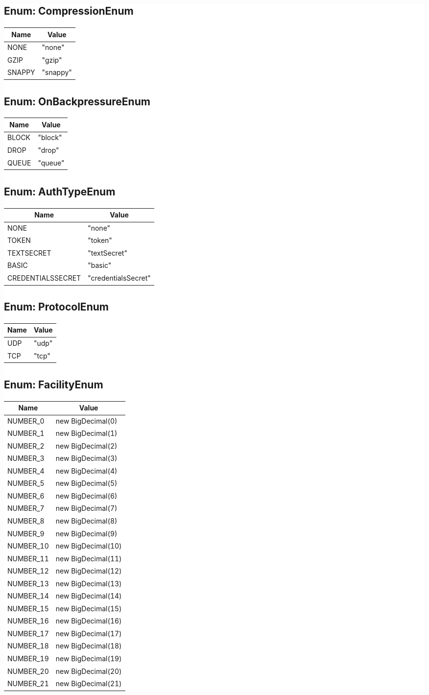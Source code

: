 
<a name="CompressionEnum"></a>
## Enum: CompressionEnum
Name | Value
---- | -----
NONE | &quot;none&quot;
GZIP | &quot;gzip&quot;
SNAPPY | &quot;snappy&quot;

<a name="OnBackpressureEnum"></a>
## Enum: OnBackpressureEnum
Name | Value
---- | -----
BLOCK | &quot;block&quot;
DROP | &quot;drop&quot;
QUEUE | &quot;queue&quot;

<a name="AuthTypeEnum"></a>
## Enum: AuthTypeEnum
Name | Value
---- | -----
NONE | &quot;none&quot;
TOKEN | &quot;token&quot;
TEXTSECRET | &quot;textSecret&quot;
BASIC | &quot;basic&quot;
CREDENTIALSSECRET | &quot;credentialsSecret&quot;

<a name="ProtocolEnum"></a>
## Enum: ProtocolEnum
Name | Value
---- | -----
UDP | &quot;udp&quot;
TCP | &quot;tcp&quot;

<a name="FacilityEnum"></a>
## Enum: FacilityEnum
Name | Value
---- | -----
NUMBER_0 | new BigDecimal(0)
NUMBER_1 | new BigDecimal(1)
NUMBER_2 | new BigDecimal(2)
NUMBER_3 | new BigDecimal(3)
NUMBER_4 | new BigDecimal(4)
NUMBER_5 | new BigDecimal(5)
NUMBER_6 | new BigDecimal(6)
NUMBER_7 | new BigDecimal(7)
NUMBER_8 | new BigDecimal(8)
NUMBER_9 | new BigDecimal(9)
NUMBER_10 | new BigDecimal(10)
NUMBER_11 | new BigDecimal(11)
NUMBER_12 | new BigDecimal(12)
NUMBER_13 | new BigDecimal(13)
NUMBER_14 | new BigDecimal(14)
NUMBER_15 | new BigDecimal(15)
NUMBER_16 | new BigDecimal(16)
NUMBER_17 | new BigDecimal(17)
NUMBER_18 | new BigDecimal(18)
NUMBER_19 | new BigDecimal(19)
NUMBER_20 | new BigDecimal(20)
NUMBER_21 | new BigDecimal(21)
